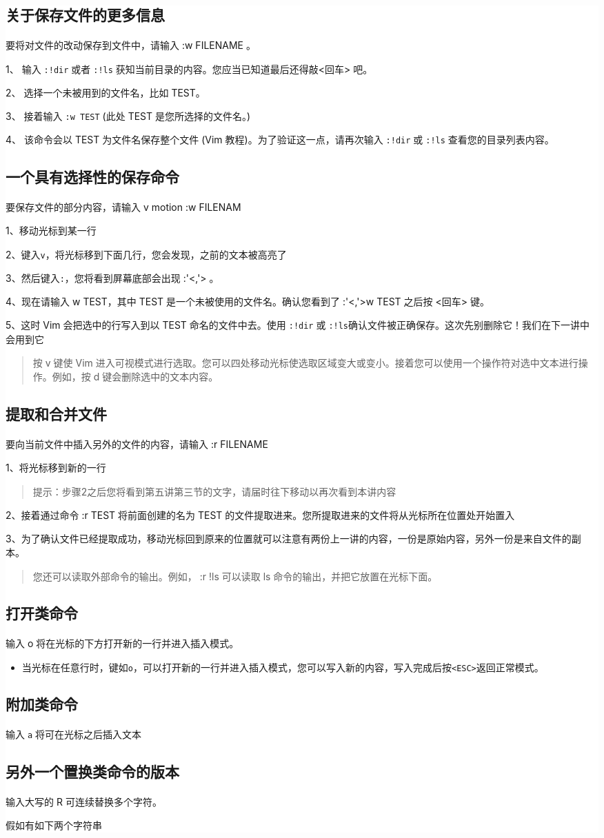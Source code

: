 ## 关于保存文件的更多信息

要将对文件的改动保存到文件中，请输入 :w FILENAME 。

1、 输入 `:!dir` 或者 `:!ls` 获知当前目录的内容。您应当已知道最后还得敲<回车> 吧。

2、 选择一个未被用到的文件名，比如 TEST。

3、 接着输入 `:w TEST`  (此处 TEST 是您所选择的文件名。)

4、 该命令会以 TEST 为文件名保存整个文件 (Vim 教程)。为了验证这一点，请再次输入 `:!dir` 或 `:!ls` 查看您的目录列表内容。

## 一个具有选择性的保存命令

要保存文件的部分内容，请输入 v motion :w FILENAM

1、移动光标到某一行

2、键入`v`，将光标移到下面几行，您会发现，之前的文本被高亮了

3、然后键入`:`，您将看到屏幕底部会出现 :'<,'> 。

4、现在请输入 w TEST，其中 TEST 是一个未被使用的文件名。确认您看到了 :'<,'>w TEST 之后按 <回车> 键。 

5、这时 Vim 会把选中的行写入到以 TEST 命名的文件中去。使用 `:!dir` 或 `:!ls`确认文件被正确保存。这次先别删除它！我们在下一讲中会用到它

>按 v 键使 Vim 进入可视模式进行选取。您可以四处移动光标使选取区域变大或变小。接着您可以使用一个操作符对选中文本进行操作。例如，按 d 键会删除选中的文本内容。
>

## 提取和合并文件

要向当前文件中插入另外的文件的内容，请输入 :r FILENAME

1、将光标移到新的一行
>提示：步骤2之后您将看到第五讲第三节的文字，请届时往下移动以再次看到本讲内容

2、接着通过命令 :r TEST 将前面创建的名为 TEST 的文件提取进来。您所提取进来的文件将从光标所在位置处开始置入

3、为了确认文件已经提取成功，移动光标回到原来的位置就可以注意有两份上一讲的内容，一份是原始内容，另外一份是来自文件的副本。

>您还可以读取外部命令的输出。例如， :r !ls 可以读取 ls 命令的输出，并把它放置在光标下面。

## 打开类命令

输入 o 将在光标的下方打开新的一行并进入插入模式。

* 当光标在任意行时，键如`o`，可以打开新的一行并进入插入模式，您可以写入新的内容，写入完成后按`<ESC>`返回正常模式。

## 附加类命令

输入 `a` 将可在光标之后插入文本

## 另外一个置换类命令的版本

输入大写的 R 可连续替换多个字符。

假如有如下两个字符串

